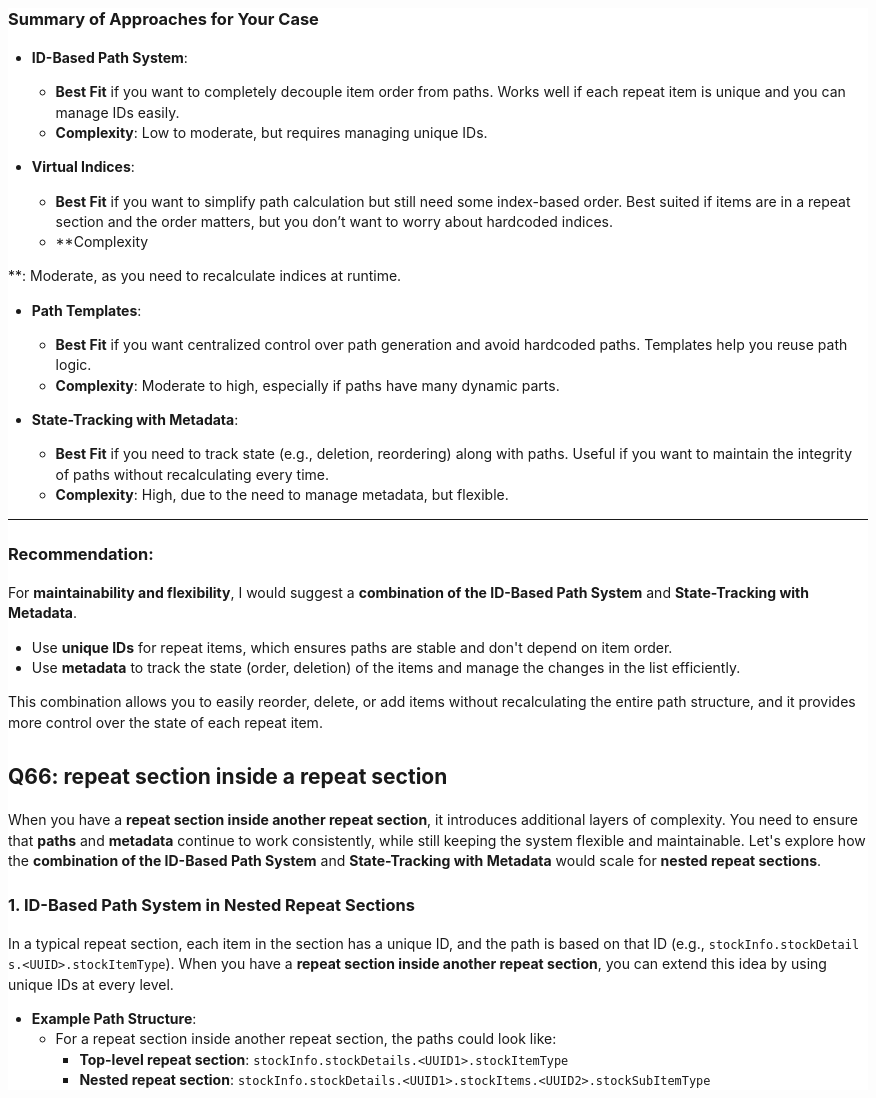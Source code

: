 ### Summary of Approaches for Your Case

- **ID-Based Path System**:
  - **Best Fit** if you want to completely decouple item order from paths. Works well if each repeat item is unique and you can manage IDs easily.
  - **Complexity**: Low to moderate, but requires managing unique IDs.

- **Virtual Indices**:
  - **Best Fit** if you want to simplify path calculation but still need some index-based order. Best suited if items are in a repeat section and the order matters, but you don’t want to worry about hardcoded indices.
  - **Complexity

**: Moderate, as you need to recalculate indices at runtime.

- **Path Templates**:
  - **Best Fit** if you want centralized control over path generation and avoid hardcoded paths. Templates help you reuse path logic.
  - **Complexity**: Moderate to high, especially if paths have many dynamic parts.

- **State-Tracking with Metadata**:
  - **Best Fit** if you need to track state (e.g., deletion, reordering) along with paths. Useful if you want to maintain the integrity of paths without recalculating every time.
  - **Complexity**: High, due to the need to manage metadata, but flexible.

---

### Recommendation:
For **maintainability and flexibility**, I would suggest a **combination of the ID-Based Path System** and **State-Tracking with Metadata**. 

- Use **unique IDs** for repeat items, which ensures paths are stable and don't depend on item order. 
- Use **metadata** to track the state (order, deletion) of the items and manage the changes in the list efficiently.
  
This combination allows you to easily reorder, delete, or add items without recalculating the entire path structure, and it provides more control over the state of each repeat item.


## Q66: repeat section inside a repeat section

When you have a **repeat section inside another repeat section**, it introduces additional layers of complexity. You need to ensure that **paths** and **metadata** continue to work consistently, while still keeping the system flexible and maintainable. Let's explore how the **combination of the ID-Based Path System** and **State-Tracking with Metadata** would scale for **nested repeat sections**.

### 1. **ID-Based Path System in Nested Repeat Sections**

In a typical repeat section, each item in the section has a unique ID, and the path is based on that ID (e.g., `stockInfo.stockDetails.<UUID>.stockItemType`). When you have a **repeat section inside another repeat section**, you can extend this idea by using unique IDs at every level.

- **Example Path Structure**:
  - For a repeat section inside another repeat section, the paths could look like:
    - **Top-level repeat section**: `stockInfo.stockDetails.<UUID1>.stockItemType`
    - **Nested repeat section**: `stockInfo.stockDetails.<UUID1>.stockItems.<UUID2>.stockSubItemType`
